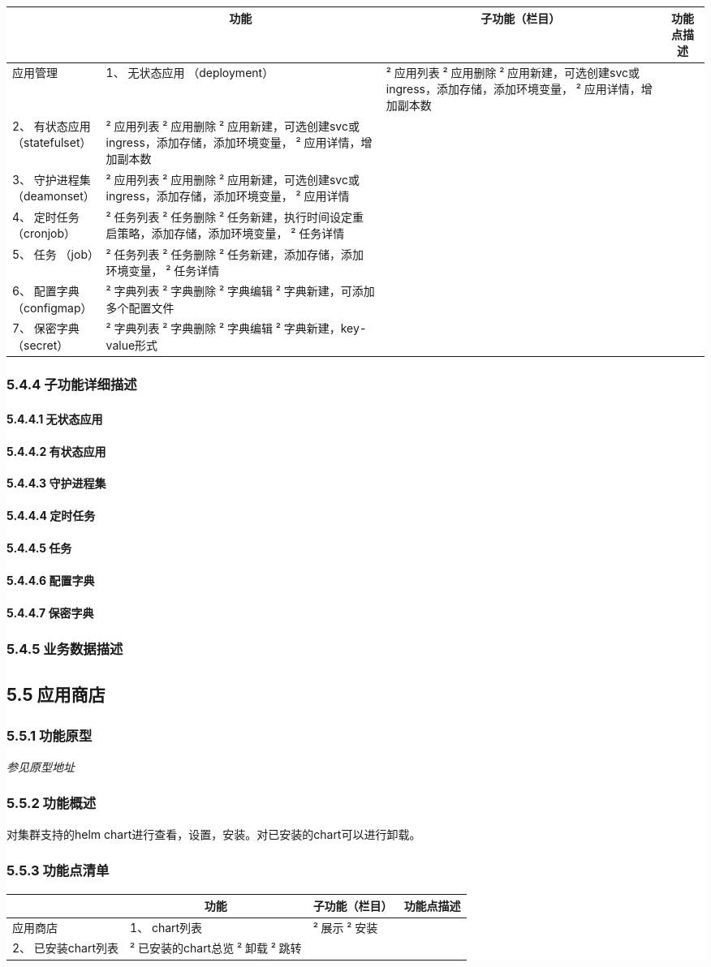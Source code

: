 |                                         | **功能**                                                     | **子功能（栏目）**                                           | **功能点描述** |
| --------------------------------------- | ------------------------------------------------------------ | ------------------------------------------------------------ | -------------- |
| 应用管理                                | 1、          无状态应用   （deployment）                     | ²  应用列表   ²  应用删除   ²  应用新建，可选创建svc或ingress，添加存储，添加环境变量，   ²  应用详情，增加副本数 |                |
| 2、   有状态应用   （statefulset）      | ²  应用列表   ²  应用删除   ²  应用新建，可选创建svc或ingress，添加存储，添加环境变量，   ²  应用详情，增加副本数 |                                                              |                |
| 3、          守护进程集   （deamonset） | ²  应用列表   ²  应用删除   ²  应用新建，可选创建svc或ingress，添加存储，添加环境变量，   ²  应用详情 |                                                              |                |
| 4、   定时任务   （cronjob）            | ²  任务列表   ²  任务删除   ²  任务新建，执行时间设定重启策略，添加存储，添加环境变量，   ²  任务详情 |                                                              |                |
| 5、          任务   （job）             | ²  任务列表   ²  任务删除   ²  任务新建，添加存储，添加环境变量，   ²  任务详情 |                                                              |                |
| 6、          配置字典   （configmap）   | ²  字典列表   ²  字典删除   ²  字典编辑   ²  字典新建，可添加多个配置文件 |                                                              |                |
| 7、          保密字典   （secret）      | ²  字典列表   ²  字典删除   ²  字典编辑   ²  字典新建，key-value形式 |                                                              |                |

 

### **5.4.4**    子功能详细描述

#### **5.4.4.1**      无状态应用

 

#### **5.4.4.2**      有状态应用

 

#### **5.4.4.3**      守护进程集

#### **5.4.4.4**      定时任务

#### **5.4.4.5**      任务

#### **5.4.4.6**      配置字典

#### **5.4.4.7**      保密字典

 

### **5.4.5**    业务数据描述

## 5.5         应用商店

### **5.5.1**    功能原型

*参见原型地址*

### **5.5.2**    功能概述

对集群支持的helm chart进行查看，设置，安装。对已安装的chart可以进行卸载。

 

### **5.5.3**    功能点清单

|                       | **功能**                                 | **子功能（栏目）** | **功能点描述** |
| --------------------- | ---------------------------------------- | ------------------ | -------------- |
| 应用商店              | 1、   chart列表                          | ²  展示   ²  安装  |                |
| 2、   已安装chart列表 | ²  已安装的chart总览   ²  卸载   ²  跳转 |                    |                |
